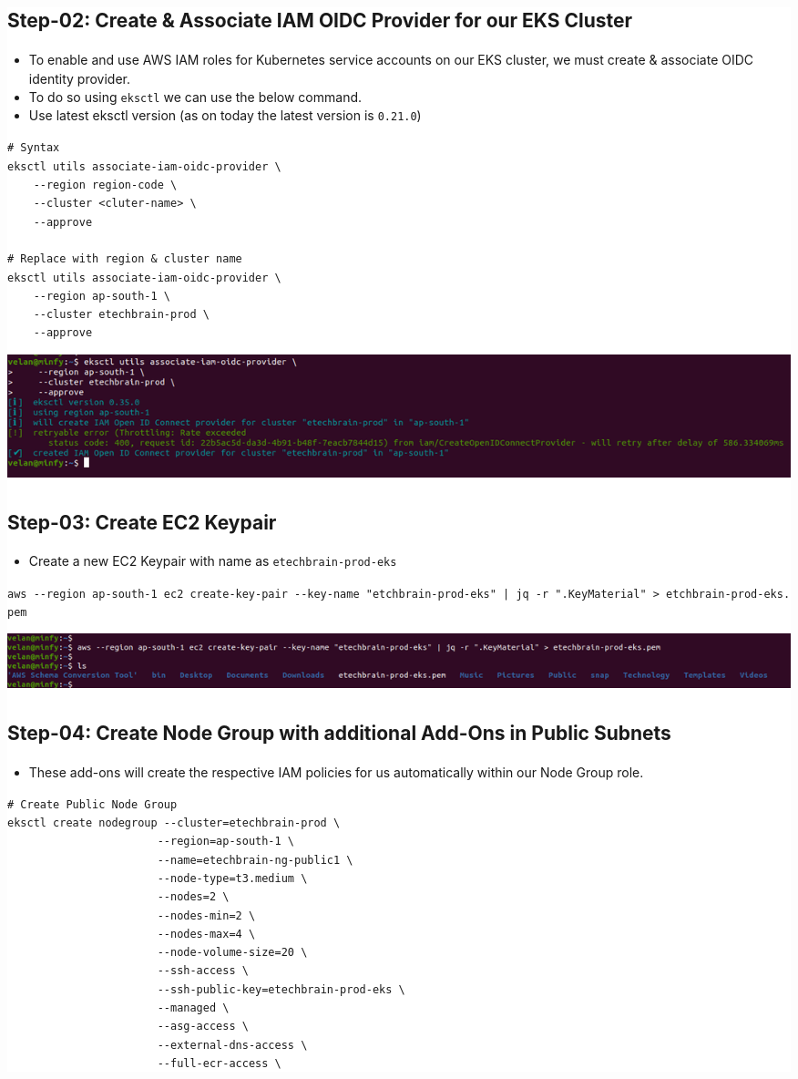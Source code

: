 
## Step-02: Create & Associate IAM OIDC Provider for our EKS Cluster
- To enable and use AWS IAM roles for Kubernetes service accounts on our EKS cluster, we must create &  associate OIDC identity provider.
- To do so using `eksctl` we can use the  below command. 
- Use latest eksctl version (as on today the latest version is `0.21.0`)
```                   
# Syntax
eksctl utils associate-iam-oidc-provider \
    --region region-code \
    --cluster <cluter-name> \
    --approve

# Replace with region & cluster name
eksctl utils associate-iam-oidc-provider \
    --region ap-south-1 \
    --cluster etechbrain-prod \
    --approve
```

![alt text](https://github.com/singaravelanpalani/AWS-EKS/blob/master/01-EKS-Create-Cluster-using-eksctl/images/CreateOpenID.png?raw=true)


## Step-03: Create EC2 Keypair
- Create a new EC2 Keypair with name as `etechbrain-prod-eks`
```
aws --region ap-south-1 ec2 create-key-pair --key-name "etchbrain-prod-eks" | jq -r ".KeyMaterial" > etchbrain-prod-eks.pem
```
![alt text](https://github.com/singaravelanpalani/AWS-EKS/blob/master/01-EKS-Create-Cluster-using-eksctl/images/KeyPair.png?raw=true)

## Step-04: Create Node Group with additional Add-Ons in Public Subnets 
- These add-ons will create the respective IAM policies for us automatically within our Node Group role.
 ```
# Create Public Node Group   
eksctl create nodegroup --cluster=etechbrain-prod \
                        --region=ap-south-1 \
                        --name=etechbrain-ng-public1 \
                        --node-type=t3.medium \
                        --nodes=2 \
                        --nodes-min=2 \
                        --nodes-max=4 \
                        --node-volume-size=20 \
                        --ssh-access \
                        --ssh-public-key=etechbrain-prod-eks \
                        --managed \
                        --asg-access \
                        --external-dns-access \
                        --full-ecr-access \
 ```